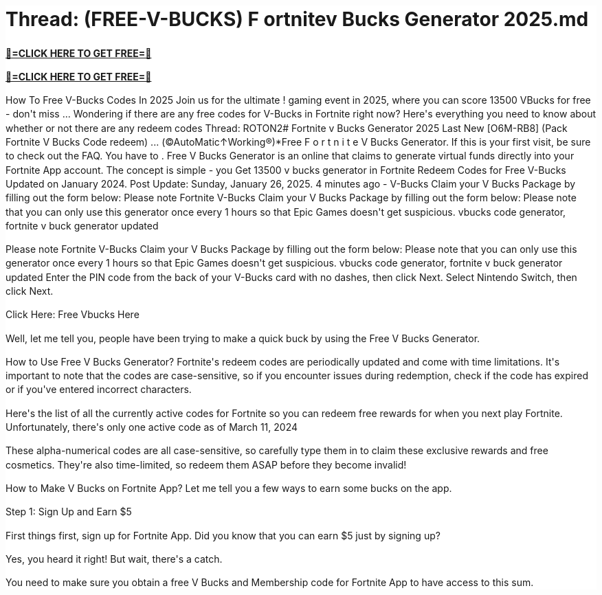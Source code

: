 # Thread: (FREE-V-BUCKS) F ortnitev Bucks Generator 2025.md

**[🔴=CLICK HERE TO GET FREE=🔴](https://with-word.blogspot.com/2025/02/v-bucks.html)**

**[🔴=CLICK HERE TO GET FREE=🔴](https://with-word.blogspot.com/2025/02/v-bucks.html)**


How To Free V-Bucks Codes In 2025 Join us for the ultimate ! gaming event in 2025, where you can score 13500 VBucks for free - don't miss ...
Wondering if there are any free codes for V-Bucks in Fortnite right now? Here's everything you need to know about whether or not there are any redeem codes
Thread: ROTON2# Fortnite v Bucks Generator 2025 Last New [O6M-RB8] (Pack Fortnite V Bucks Code redeem) ...
(©AutoMatic↑Working®)*Free F o r t n i t e V Bucks Generator. If this is your first visit, be sure to check out the FAQ. You have to .
Free V Bucks Generator is an online that claims to generate virtual funds directly into your Fortnite App account. The concept is simple - you 
Get 13500 v bucks generator in Fortnite Redeem Codes for Free V-Bucks Updated on January 2024. Post Update: Sunday, January 26, 2025.
4 minutes ago - V-Bucks Claim your V Bucks Package by filling out the form below: Please note Fortnite V-Bucks Claim your V Bucks Package by filling out the form below: Please note that you can only use this generator once every 1 hours so that Epic Games doesn't get suspicious. vbucks code generator, fortnite v buck generator updated

Please note Fortnite V-Bucks Claim your V Bucks Package by filling out the form below: Please note that you can only use this generator once every 1 hours so that Epic Games doesn't get suspicious. vbucks code generator, fortnite v buck generator updated Enter the PIN code from the back of your V-Bucks card with no dashes, then click Next. Select Nintendo Switch, then click Next.

Click Here: Free Vbucks Here

Well, let me tell you, people have been trying to make a quick buck by using the Free V Bucks Generator.

How to Use Free V Bucks Generator?
Fortnite's redeem codes are periodically updated and come with time limitations. It's important to note that the codes are case-sensitive, so if you encounter issues during redemption, check if the code has expired or if you've entered incorrect characters.

Here's the list of all the currently active codes for Fortnite so you can redeem free rewards for when you next play Fortnite. Unfortunately, there's only one active code as of March 11, 2024

These alpha-numerical codes are all case-sensitive, so carefully type them in to claim these exclusive rewards and free cosmetics. They're also time-limited, so redeem them ASAP before they become invalid!


How to Make V Bucks on Fortnite App?
Let me tell you a few ways to earn some bucks on the app.

Step 1: Sign Up and Earn $5

First things first, sign up for Fortnite App. Did you know that you can earn $5 just by signing up?

Yes, you heard it right! But wait, there's a catch.

You need to make sure you obtain a free V Bucks and Membership code for Fortnite App to have access to this sum.
